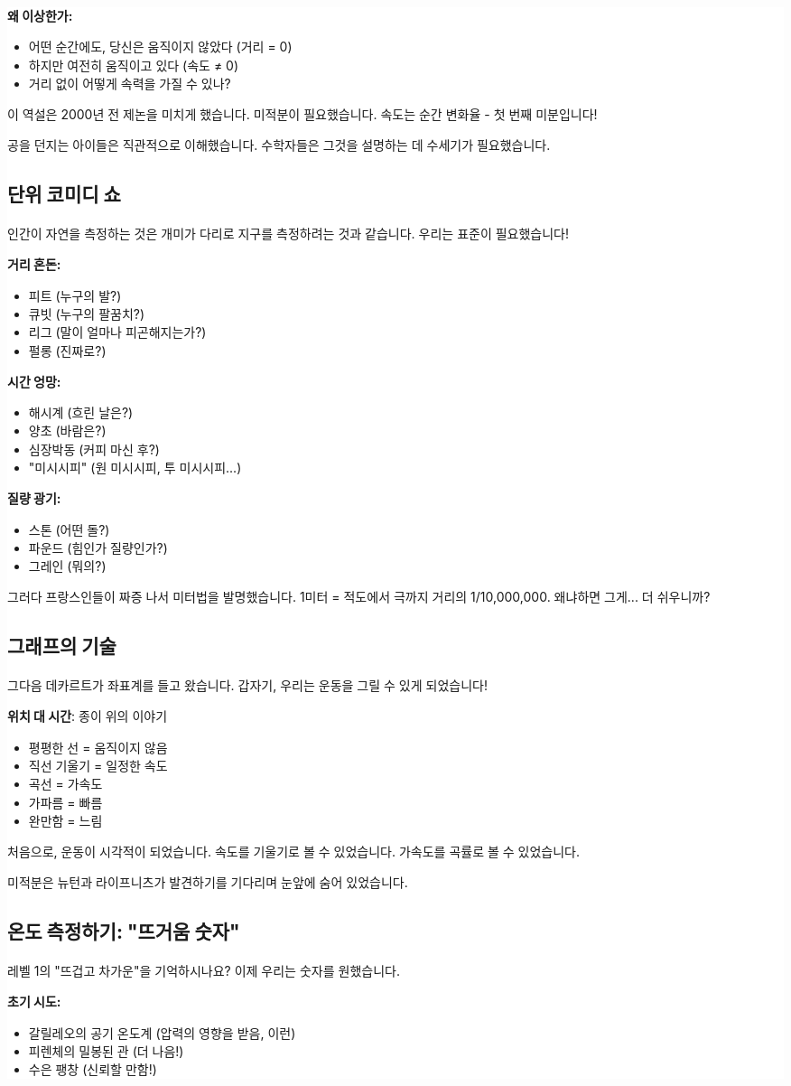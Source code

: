 **왜 이상한가:**
- 어떤 순간에도, 당신은 움직이지 않았다 (거리 = 0)
- 하지만 여전히 움직이고 있다 (속도 ≠ 0)
- 거리 없이 어떻게 속력을 가질 수 있나?

이 역설은 2000년 전 제논을 미치게 했습니다. 미적분이 필요했습니다. 속도는 순간 변화율 - 첫 번째 미분입니다!

공을 던지는 아이들은 직관적으로 이해했습니다. 수학자들은 그것을 설명하는 데 수세기가 필요했습니다.

## 단위 코미디 쇼

인간이 자연을 측정하는 것은 개미가 다리로 지구를 측정하려는 것과 같습니다. 우리는 표준이 필요했습니다!

**거리 혼돈:**
- 피트 (누구의 발?)
- 큐빗 (누구의 팔꿈치?)
- 리그 (말이 얼마나 피곤해지는가?)
- 펄롱 (진짜로?)

**시간 엉망:**
- 해시계 (흐린 날은?)
- 양초 (바람은?)
- 심장박동 (커피 마신 후?)
- "미시시피" (원 미시시피, 투 미시시피...)

**질량 광기:**
- 스톤 (어떤 돌?)
- 파운드 (힘인가 질량인가?)
- 그레인 (뭐의?)

그러다 프랑스인들이 짜증 나서 미터법을 발명했습니다. 1미터 = 적도에서 극까지 거리의 1/10,000,000. 왜냐하면 그게... 더 쉬우니까?

## 그래프의 기술

그다음 데카르트가 좌표계를 들고 왔습니다. 갑자기, 우리는 운동을 그릴 수 있게 되었습니다!

**위치 대 시간**: 종이 위의 이야기
- 평평한 선 = 움직이지 않음
- 직선 기울기 = 일정한 속도
- 곡선 = 가속도
- 가파름 = 빠름
- 완만함 = 느림

처음으로, 운동이 시각적이 되었습니다. 속도를 기울기로 볼 수 있었습니다. 가속도를 곡률로 볼 수 있었습니다.

미적분은 뉴턴과 라이프니츠가 발견하기를 기다리며 눈앞에 숨어 있었습니다.

## 온도 측정하기: "뜨거움 숫자"

레벨 1의 "뜨겁고 차가운"을 기억하시나요? 이제 우리는 숫자를 원했습니다.

**초기 시도:**
- 갈릴레오의 공기 온도계 (압력의 영향을 받음, 이런)
- 피렌체의 밀봉된 관 (더 나음!)
- 수은 팽창 (신뢰할 만함!)
